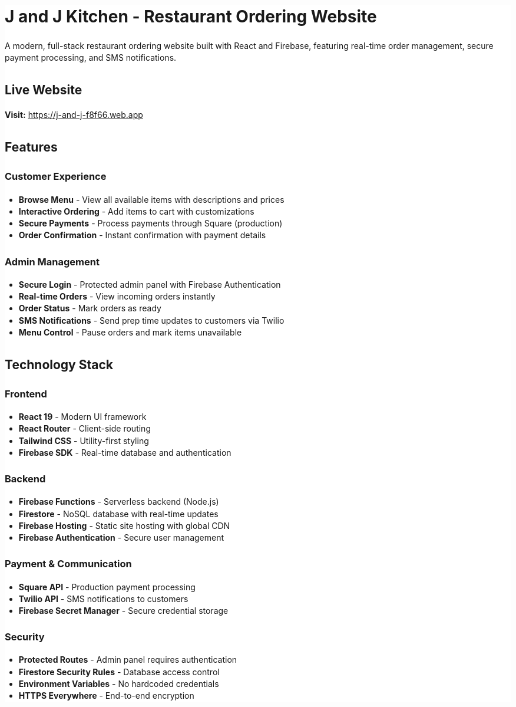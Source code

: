 # J and J Kitchen - Restaurant Ordering Website

A modern, full-stack restaurant ordering website built with React and Firebase, featuring real-time order management, secure payment processing, and SMS notifications.

## Live Website
**Visit:** https://j-and-j-f8f66.web.app

## Features

### Customer Experience
- **Browse Menu** - View all available items with descriptions and prices
- **Interactive Ordering** - Add items to cart with customizations
- **Secure Payments** - Process payments through Square (production)
- **Order Confirmation** - Instant confirmation with payment details

### Admin Management
- **Secure Login** - Protected admin panel with Firebase Authentication
- **Real-time Orders** - View incoming orders instantly
- **Order Status** - Mark orders as ready
- **SMS Notifications** - Send prep time updates to customers via Twilio
- **Menu Control** - Pause orders and mark items unavailable

## Technology Stack

### Frontend
- **React 19** - Modern UI framework
- **React Router** - Client-side routing
- **Tailwind CSS** - Utility-first styling
- **Firebase SDK** - Real-time database and authentication

### Backend
- **Firebase Functions** - Serverless backend (Node.js)
- **Firestore** - NoSQL database with real-time updates
- **Firebase Hosting** - Static site hosting with global CDN
- **Firebase Authentication** - Secure user management

### Payment & Communication
- **Square API** - Production payment processing
- **Twilio API** - SMS notifications to customers
- **Firebase Secret Manager** - Secure credential storage

### Security
- **Protected Routes** - Admin panel requires authentication
- **Firestore Security Rules** - Database access control
- **Environment Variables** - No hardcoded credentials
- **HTTPS Everywhere** - End-to-end encryption

